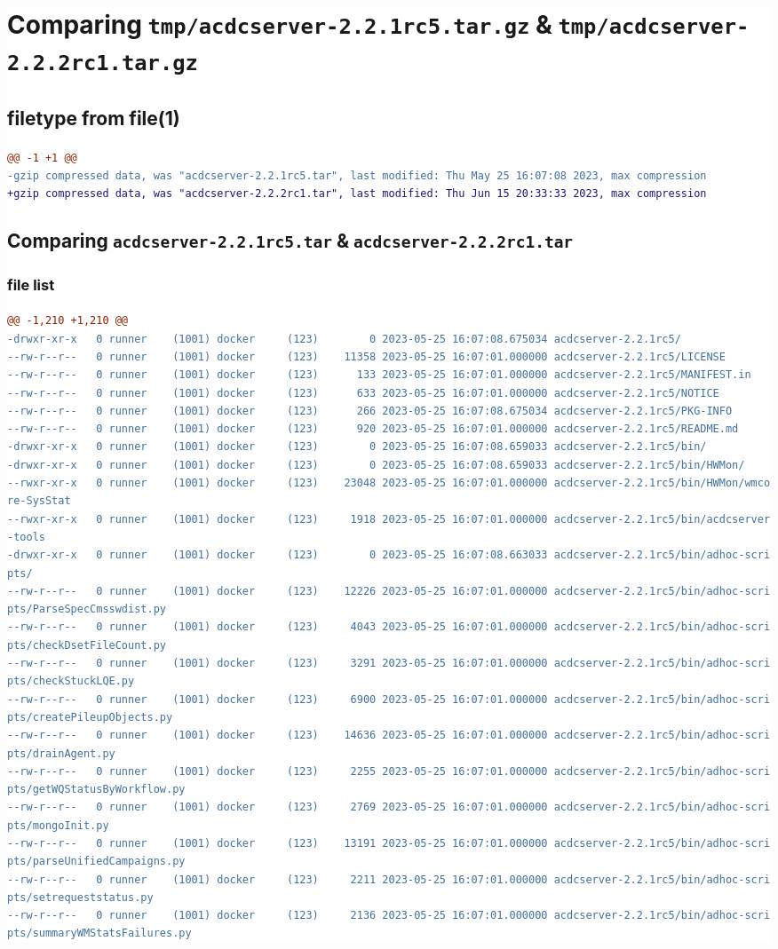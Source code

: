# Comparing `tmp/acdcserver-2.2.1rc5.tar.gz` & `tmp/acdcserver-2.2.2rc1.tar.gz`

## filetype from file(1)

```diff
@@ -1 +1 @@
-gzip compressed data, was "acdcserver-2.2.1rc5.tar", last modified: Thu May 25 16:07:08 2023, max compression
+gzip compressed data, was "acdcserver-2.2.2rc1.tar", last modified: Thu Jun 15 20:33:33 2023, max compression
```

## Comparing `acdcserver-2.2.1rc5.tar` & `acdcserver-2.2.2rc1.tar`

### file list

```diff
@@ -1,210 +1,210 @@
-drwxr-xr-x   0 runner    (1001) docker     (123)        0 2023-05-25 16:07:08.675034 acdcserver-2.2.1rc5/
--rw-r--r--   0 runner    (1001) docker     (123)    11358 2023-05-25 16:07:01.000000 acdcserver-2.2.1rc5/LICENSE
--rw-r--r--   0 runner    (1001) docker     (123)      133 2023-05-25 16:07:01.000000 acdcserver-2.2.1rc5/MANIFEST.in
--rw-r--r--   0 runner    (1001) docker     (123)      633 2023-05-25 16:07:01.000000 acdcserver-2.2.1rc5/NOTICE
--rw-r--r--   0 runner    (1001) docker     (123)      266 2023-05-25 16:07:08.675034 acdcserver-2.2.1rc5/PKG-INFO
--rw-r--r--   0 runner    (1001) docker     (123)      920 2023-05-25 16:07:01.000000 acdcserver-2.2.1rc5/README.md
-drwxr-xr-x   0 runner    (1001) docker     (123)        0 2023-05-25 16:07:08.659033 acdcserver-2.2.1rc5/bin/
-drwxr-xr-x   0 runner    (1001) docker     (123)        0 2023-05-25 16:07:08.659033 acdcserver-2.2.1rc5/bin/HWMon/
--rwxr-xr-x   0 runner    (1001) docker     (123)    23048 2023-05-25 16:07:01.000000 acdcserver-2.2.1rc5/bin/HWMon/wmcore-SysStat
--rwxr-xr-x   0 runner    (1001) docker     (123)     1918 2023-05-25 16:07:01.000000 acdcserver-2.2.1rc5/bin/acdcserver-tools
-drwxr-xr-x   0 runner    (1001) docker     (123)        0 2023-05-25 16:07:08.663033 acdcserver-2.2.1rc5/bin/adhoc-scripts/
--rw-r--r--   0 runner    (1001) docker     (123)    12226 2023-05-25 16:07:01.000000 acdcserver-2.2.1rc5/bin/adhoc-scripts/ParseSpecCmsswdist.py
--rw-r--r--   0 runner    (1001) docker     (123)     4043 2023-05-25 16:07:01.000000 acdcserver-2.2.1rc5/bin/adhoc-scripts/checkDsetFileCount.py
--rw-r--r--   0 runner    (1001) docker     (123)     3291 2023-05-25 16:07:01.000000 acdcserver-2.2.1rc5/bin/adhoc-scripts/checkStuckLQE.py
--rw-r--r--   0 runner    (1001) docker     (123)     6900 2023-05-25 16:07:01.000000 acdcserver-2.2.1rc5/bin/adhoc-scripts/createPileupObjects.py
--rw-r--r--   0 runner    (1001) docker     (123)    14636 2023-05-25 16:07:01.000000 acdcserver-2.2.1rc5/bin/adhoc-scripts/drainAgent.py
--rw-r--r--   0 runner    (1001) docker     (123)     2255 2023-05-25 16:07:01.000000 acdcserver-2.2.1rc5/bin/adhoc-scripts/getWQStatusByWorkflow.py
--rw-r--r--   0 runner    (1001) docker     (123)     2769 2023-05-25 16:07:01.000000 acdcserver-2.2.1rc5/bin/adhoc-scripts/mongoInit.py
--rw-r--r--   0 runner    (1001) docker     (123)    13191 2023-05-25 16:07:01.000000 acdcserver-2.2.1rc5/bin/adhoc-scripts/parseUnifiedCampaigns.py
--rw-r--r--   0 runner    (1001) docker     (123)     2211 2023-05-25 16:07:01.000000 acdcserver-2.2.1rc5/bin/adhoc-scripts/setrequeststatus.py
--rw-r--r--   0 runner    (1001) docker     (123)     2136 2023-05-25 16:07:01.000000 acdcserver-2.2.1rc5/bin/adhoc-scripts/summaryWMStatsFailures.py
```
